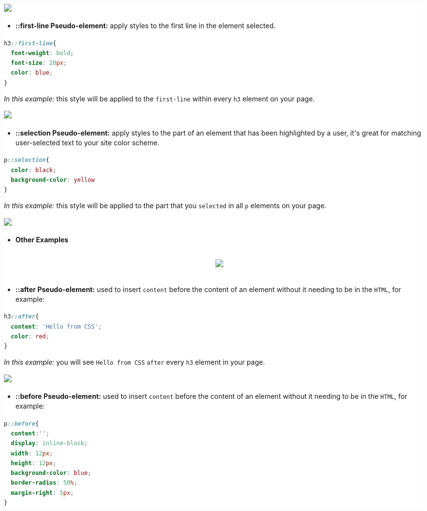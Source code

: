 [![](https://i.imgur.com/zUq6gi2.png)](https://codepen.io/fares98/pen/RwPKyBQ)

- **::first-line Pseudo-element:** apply styles to the first line in the element selected.

```CSS
h3::first-line{
  font-weight: bold;
  font-size: 20px;
  color: blue;
}
```

_In this example:_ this style will be applied to the `first-line` within every `h3` element on your page.

[![](https://i.imgur.com/zUq6gi2.png)](https://codepen.io/fares98/pen/PoqWeyd)

- **::selection Pseudo-element:** apply styles to the part of an element that has been highlighted by a user, it's great for matching user-selected text to your site color scheme.

```CSS
p::selection{
  color: black;
  background-color: yellow
}
```

_In this example:_ this style will be applied to the part that you `selected` in all `p` elements on your page.

[![](https://i.imgur.com/zUq6gi2.png)](https://codepen.io/fares98/pen/WNvRJPB)

- **Other Examples**
  <div style="text-align:center; margin: 30px 0;">
  <img  src="https://nicolasjengler.github.io/life-after-modern-layout-properties/images/text-selection.gif" /></div>

* **::after Pseudo-element:** used to insert `content` before the content of an element without it needing to be in the `HTML`, for example:

```CSS
h3::after{
  content: 'Hello from CSS';
  color: red;
}
```

_In this example:_ you will see `Hello from CSS` `after` every `h3` element in your page.

[![](https://i.imgur.com/zUq6gi2.png)](https://codepen.io/fares98/pen/LYVxrPO)

- **::before Pseudo-element:** used to insert `content` before the content of an element without it needing to be in the `HTML`, for example:

```CSS
p::before{
  content:'';
  display: inline-block;
  width: 12px;
  height: 12px;
  background-color: blue;
  border-radius: 50%;
  margin-right: 5px;
}
```

